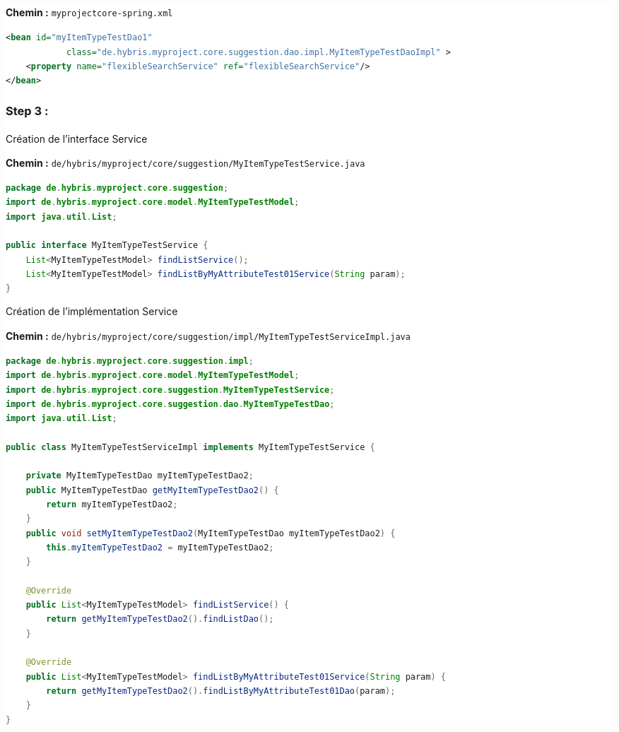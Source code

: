 **Chemin :** `myprojectcore-spring.xml`

```xml
<bean id="myItemTypeTestDao1" 
			class="de.hybris.myproject.core.suggestion.dao.impl.MyItemTypeTestDaoImpl" >
	<property name="flexibleSearchService" ref="flexibleSearchService"/>
</bean>
```

### **Step 3 :**

Création de l’interface Service

**Chemin :** `de/hybris/myproject/core/suggestion/MyItemTypeTestService.java`

```java
package de.hybris.myproject.core.suggestion;
import de.hybris.myproject.core.model.MyItemTypeTestModel;
import java.util.List;

public interface MyItemTypeTestService {
    List<MyItemTypeTestModel> findListService();
    List<MyItemTypeTestModel> findListByMyAttributeTest01Service(String param);
}
```

Création de l’implémentation Service

**Chemin :** `de/hybris/myproject/core/suggestion/impl/MyItemTypeTestServiceImpl.java`

```java
package de.hybris.myproject.core.suggestion.impl;
import de.hybris.myproject.core.model.MyItemTypeTestModel;
import de.hybris.myproject.core.suggestion.MyItemTypeTestService;
import de.hybris.myproject.core.suggestion.dao.MyItemTypeTestDao;
import java.util.List;

public class MyItemTypeTestServiceImpl implements MyItemTypeTestService {

    private MyItemTypeTestDao myItemTypeTestDao2;
    public MyItemTypeTestDao getMyItemTypeTestDao2() {
        return myItemTypeTestDao2;
    }
    public void setMyItemTypeTestDao2(MyItemTypeTestDao myItemTypeTestDao2) {
        this.myItemTypeTestDao2 = myItemTypeTestDao2;
    }
    
    @Override
    public List<MyItemTypeTestModel> findListService() {
        return getMyItemTypeTestDao2().findListDao();
    }

    @Override
    public List<MyItemTypeTestModel> findListByMyAttributeTest01Service(String param) {
        return getMyItemTypeTestDao2().findListByMyAttributeTest01Dao(param);
    }
}
```
